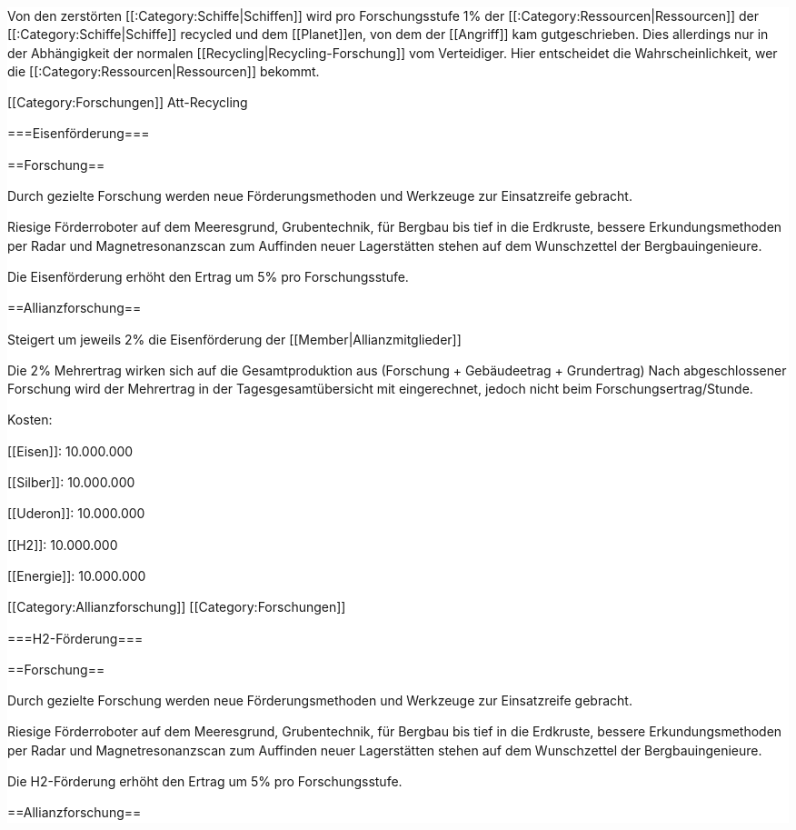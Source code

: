 Von den zerstörten [[:Category:Schiffe|Schiffen]] wird pro Forschungsstufe 1% der [[:Category:Ressourcen|Ressourcen]] der [[:Category:Schiffe|Schiffe]] recycled und dem
[[Planet]]en, von dem der [[Angriff]] kam gutgeschrieben. Dies allerdings nur in der Abhängigkeit der normalen [[Recycling|Recycling-Forschung]] vom Verteidiger. Hier entscheidet die Wahrscheinlichkeit, wer die [[:Category:Ressourcen|Ressourcen]] bekommt.

[[Category:Forschungen]]
 Att-Recycling


 ===Eisenförderung===

==Forschung==

Durch gezielte Forschung werden neue Förderungsmethoden und Werkzeuge zur Einsatzreife gebracht. 

Riesige Förderroboter auf dem Meeresgrund, Grubentechnik, für Bergbau bis tief in die Erdkruste, bessere Erkundungsmethoden per Radar und Magnetresonanzscan zum Auffinden neuer Lagerstätten stehen auf dem Wunschzettel der Bergbauingenieure.

Die Eisenförderung  erhöht den Ertrag  um 5% pro Forschungsstufe.

==Allianzforschung==


Steigert um jeweils 2% die Eisenförderung der [[Member|Allianzmitglieder]]

Die 2% Mehrertrag wirken sich auf die Gesamtproduktion aus (Forschung + Gebäudeetrag + Grundertrag)
Nach abgeschlossener Forschung wird der Mehrertrag in der Tagesgesamtübersicht mit eingerechnet, jedoch nicht beim Forschungsertrag/Stunde.

Kosten:

[[Eisen]]: 10.000.000 

[[Silber]]: 10.000.000 

[[Uderon]]: 10.000.000 

[[H2]]: 10.000.000 

[[Energie]]: 10.000.000

[[Category:Allianzforschung]]
[[Category:Forschungen]]


===H2-Förderung===


==Forschung==

Durch gezielte Forschung werden neue Förderungsmethoden und Werkzeuge zur Einsatzreife gebracht. 

Riesige Förderroboter auf dem Meeresgrund, Grubentechnik, für Bergbau bis tief in die Erdkruste, bessere Erkundungsmethoden per Radar und Magnetresonanzscan zum Auffinden neuer Lagerstätten stehen auf dem Wunschzettel der Bergbauingenieure.

Die H2-Förderung  erhöht den Ertrag  um 5% pro Forschungsstufe.

==Allianzforschung==


